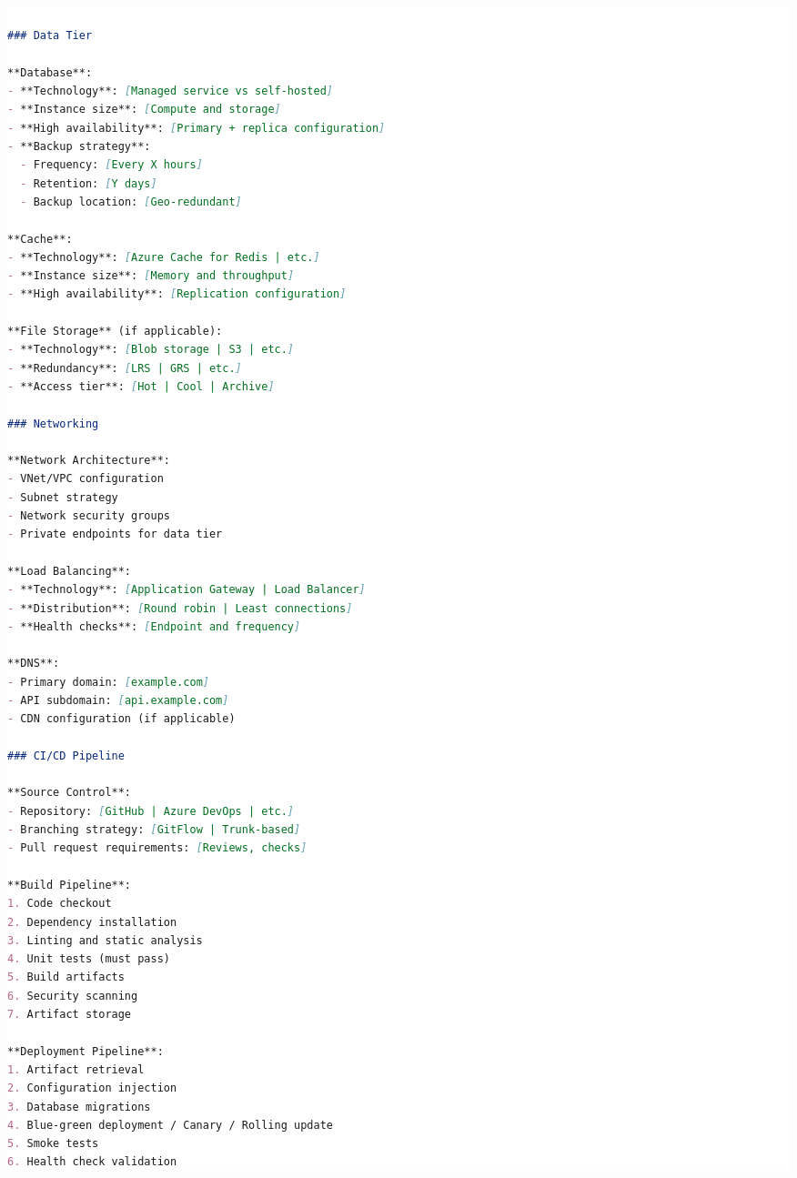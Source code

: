 ```markdown

### Data Tier

**Database**:
- **Technology**: [Managed service vs self-hosted]
- **Instance size**: [Compute and storage]
- **High availability**: [Primary + replica configuration]
- **Backup strategy**:
  - Frequency: [Every X hours]
  - Retention: [Y days]
  - Backup location: [Geo-redundant]

**Cache**:
- **Technology**: [Azure Cache for Redis | etc.]
- **Instance size**: [Memory and throughput]
- **High availability**: [Replication configuration]

**File Storage** (if applicable):
- **Technology**: [Blob storage | S3 | etc.]
- **Redundancy**: [LRS | GRS | etc.]
- **Access tier**: [Hot | Cool | Archive]

### Networking

**Network Architecture**:
- VNet/VPC configuration
- Subnet strategy
- Network security groups
- Private endpoints for data tier

**Load Balancing**:
- **Technology**: [Application Gateway | Load Balancer]
- **Distribution**: [Round robin | Least connections]
- **Health checks**: [Endpoint and frequency]

**DNS**:
- Primary domain: [example.com]
- API subdomain: [api.example.com]
- CDN configuration (if applicable)

### CI/CD Pipeline

**Source Control**:
- Repository: [GitHub | Azure DevOps | etc.]
- Branching strategy: [GitFlow | Trunk-based]
- Pull request requirements: [Reviews, checks]

**Build Pipeline**:
1. Code checkout
2. Dependency installation
3. Linting and static analysis
4. Unit tests (must pass)
5. Build artifacts
6. Security scanning
7. Artifact storage

**Deployment Pipeline**:
1. Artifact retrieval
2. Configuration injection
3. Database migrations
4. Blue-green deployment / Canary / Rolling update
5. Smoke tests
6. Health check validation
```